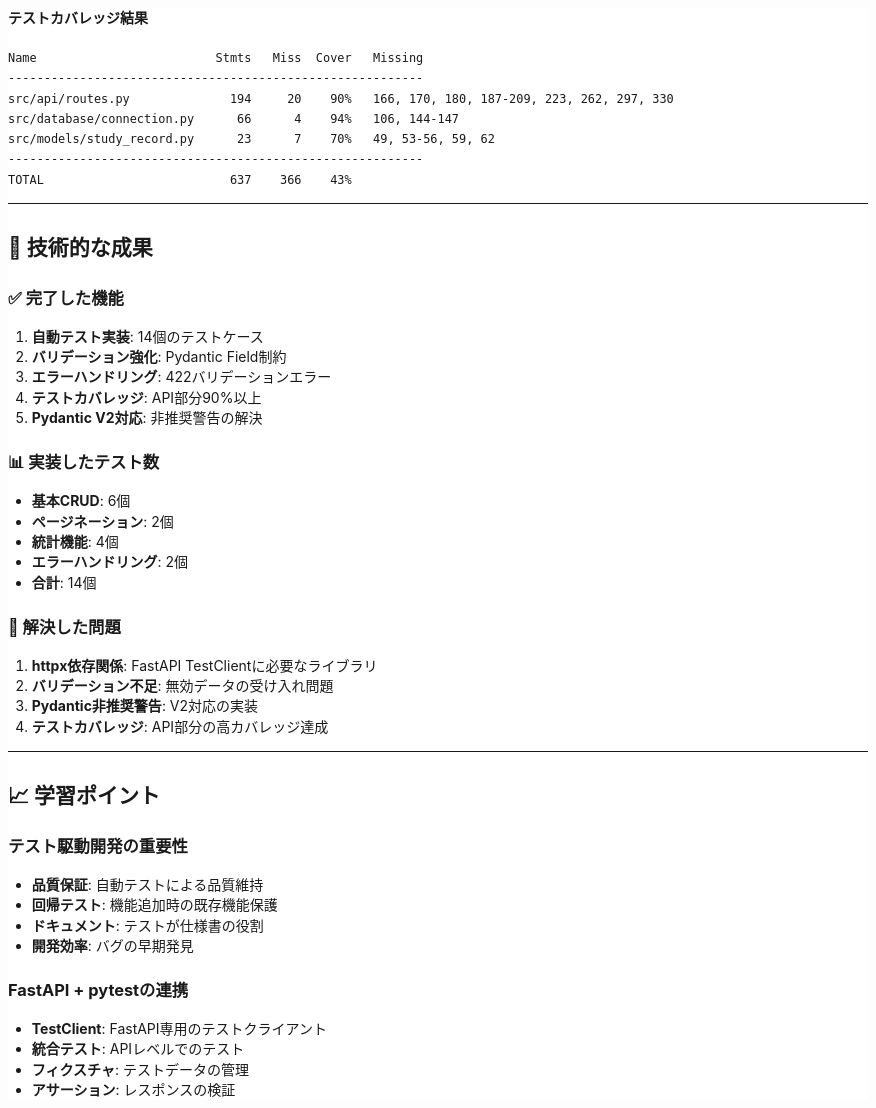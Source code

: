 
#### **テストカバレッジ結果**
```
Name                         Stmts   Miss  Cover   Missing
----------------------------------------------------------
src/api/routes.py              194     20    90%   166, 170, 180, 187-209, 223, 262, 297, 330
src/database/connection.py      66      4    94%   106, 144-147
src/models/study_record.py      23      7    70%   49, 53-56, 59, 62
----------------------------------------------------------
TOTAL                          637    366    43%
```

---

## 🎯 技術的な成果

### **✅ 完了した機能**
1. **自動テスト実装**: 14個のテストケース
2. **バリデーション強化**: Pydantic Field制約
3. **エラーハンドリング**: 422バリデーションエラー
4. **テストカバレッジ**: API部分90%以上
5. **Pydantic V2対応**: 非推奨警告の解決

### **📊 実装したテスト数**
- **基本CRUD**: 6個
- **ページネーション**: 2個
- **統計機能**: 4個
- **エラーハンドリング**: 2個
- **合計**: 14個

### **🔧 解決した問題**
1. **httpx依存関係**: FastAPI TestClientに必要なライブラリ
2. **バリデーション不足**: 無効データの受け入れ問題
3. **Pydantic非推奨警告**: V2対応の実装
4. **テストカバレッジ**: API部分の高カバレッジ達成

---

## 📈 学習ポイント

### **テスト駆動開発の重要性**
- **品質保証**: 自動テストによる品質維持
- **回帰テスト**: 機能追加時の既存機能保護
- **ドキュメント**: テストが仕様書の役割
- **開発効率**: バグの早期発見

### **FastAPI + pytestの連携**
- **TestClient**: FastAPI専用のテストクライアント
- **統合テスト**: APIレベルでのテスト
- **フィクスチャ**: テストデータの管理
- **アサーション**: レスポンスの検証
